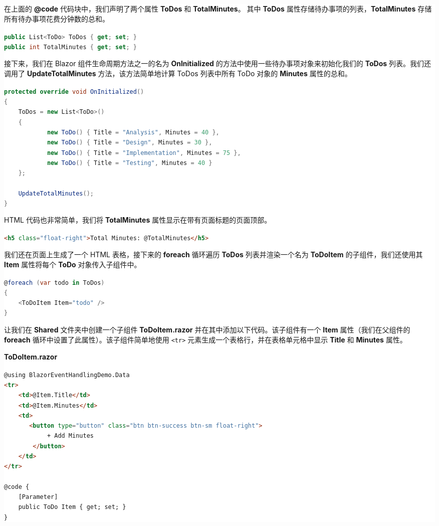 

在上面的 **@code** 代码块中，我们声明了两个属性 **ToDos** 和 **TotalMinutes**。 其中 **ToDos** 属性存储待办事项的列表，**TotalMinutes** 存储所有待办事项花费分钟数的总和。

```csharp
public List<ToDo> ToDos { get; set; }
public int TotalMinutes { get; set; }
```



接下来，我们在 Blazor 组件生命周期方法之一的名为 **OnInitialized** 的方法中使用一些待办事项对象来初始化我们的 **ToDos** 列表。我们还调用了 **UpdateTotalMinutes** 方法，该方法简单地计算 ToDos 列表中所有 ToDo 对象的 **Minutes** 属性的总和。

```csharp
protected override void OnInitialized()
{
    ToDos = new List<ToDo>()
    {
            new ToDo() { Title = "Analysis", Minutes = 40 },
            new ToDo() { Title = "Design", Minutes = 30 },
            new ToDo() { Title = "Implementation", Minutes = 75 },
            new ToDo() { Title = "Testing", Minutes = 40 }
    };
 
    UpdateTotalMinutes();
}
```



HTML 代码也非常简单，我们将 **TotalMinutes** 属性显示在带有页面标题的页面顶部。

```html
<h5 class="float-right">Total Minutes: @TotalMinutes</h5>
```



我们还在页面上生成了一个 HTML 表格，接下来的 **foreach** 循环遍历 **ToDos** 列表并渲染一个名为 **ToDoItem** 的子组件，我们还使用其 **Item** 属性将每个 **ToDo** 对象传入子组件中。

```csharp
@foreach (var todo in ToDos)
{
    <ToDoItem Item="todo" />
}
```



让我们在 **Shared** 文件夹中创建一个子组件 **ToDoItem.razor** 并在其中添加以下代码。该子组件有一个 **Item** 属性（我们在父组件的 **foreach** 循环中设置了此属性）。该子组件简单地使用 `<tr>` 元素生成一个表格行，并在表格单元格中显示 **Title** 和 **Minutes** 属性。

<b>ToDoItem.razor</b>

```html
@using BlazorEventHandlingDemo.Data
<tr>
    <td>@Item.Title</td>
    <td>@Item.Minutes</td>
    <td>
       <button type="button" class="btn btn-success btn-sm float-right">
            + Add Minutes
        </button>
    </td>
</tr>
 
@code {
    [Parameter]
    public ToDo Item { get; set; }
}
```


[^1]: <https://www.ezzylearning.net/tutorial/communication-between-blazor-components-using-eventcallback> Communication between Blazor Components using EventCallback
